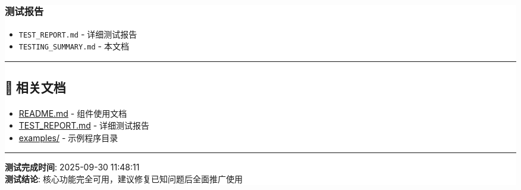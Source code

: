 ### 测试报告
- `TEST_REPORT.md` - 详细测试报告
- `TESTING_SUMMARY.md` - 本文档

---

## 🔗 相关文档

- [README.md](README.md) - 组件使用文档
- [TEST_REPORT.md](TEST_REPORT.md) - 详细测试报告
- [examples/](examples/) - 示例程序目录

---

**测试完成时间**: 2025-09-30 11:48:11  
**测试结论**: 核心功能完全可用，建议修复已知问题后全面推广使用

